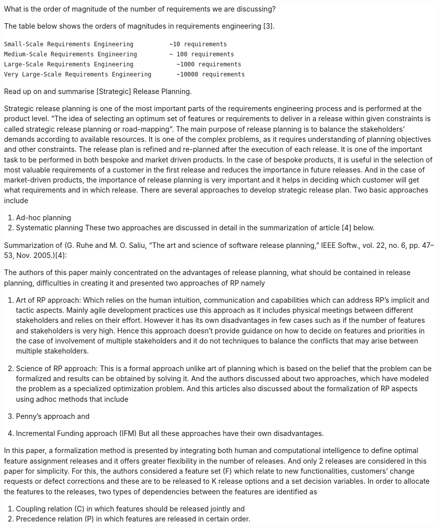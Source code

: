 What is the order of magnitude of the number of requirements we are discussing?

The table below shows the orders of magnitudes in requirements engineering [3].
			
	Small-Scale Requirements Engineering	      ~10 requirements
	Medium-Scale Requirements Engineering	      ~ 100 requirements
	Large-Scale Requirements Engineering	    	~1000 requirements
	Very Large-Scale Requirements Engineering		~10000 requirements

Read up on and summarise [Strategic] Release Planning.

Strategic release planning is one of the most important parts of the requirements engineering process and is performed at the product level.  “The idea of selecting an optimum set of features or requirements to deliver in a release within given constraints is called strategic release planning or road-mapping”.  The main purpose of release planning is to balance the stakeholders’ demands according to available resources. It is one of the complex problems, as it requires understanding of planning objectives and other constraints. The release plan is refined and re-planned after the execution of each release. It is one of the important task to be performed in both bespoke and market driven products. In the case of bespoke products, it is useful in the selection of most valuable requirements of a customer in the first release and reduces the importance in future releases. And in the case of market-driven products, the importance of release planning is very important and it helps in deciding which customer will get what requirements and in which release.  There are several approaches to develop strategic release plan. Two basic approaches include 
1.	Ad-hoc planning
2.	Systematic planning
These two approaches are discussed in detail in the summarization of article [4] below.

Summarization of (G. Ruhe and M. O. Saliu, “The art and science of software release planning,” IEEE Softw., vol. 22, no. 6, pp. 47–53, Nov. 2005.)[4]:

The authors of this paper mainly concentrated on the advantages of release planning, what should be contained in release planning, difficulties in creating it and presented two approaches of RP namely 

1. Art of RP approach: Which relies on the human intuition, communication and capabilities which can address RP’s implicit and tactic aspects. Mainly agile development practices use this approach as it includes physical meetings between different stakeholders and relies on their effort. However it has its own disadvantages in few cases such as if the number of features and stakeholders is very high. Hence this approach doesn’t provide guidance on how to decide on features and priorities in the case of involvement of multiple stakeholders and it do not techniques to balance the conflicts that may arise between multiple stakeholders. 

2. Science of RP approach: This is a formal approach unlike art of planning which is based on the belief that the problem can be formalized and results can be obtained by solving it. And the authors discussed about two approaches, which have modeled the problem as a specialized optimization problem. And this articles also discussed about the formalization of RP aspects using adhoc methods that include 
1. Penny’s approach and 
2. Incremental Funding approach (IFM)
But all these approaches have their own disadvantages.

In this paper, a formalization method is presented by integrating both human and computational intelligence to define optimal feature assignment releases and it offers greater flexibility in the number of releases. And only 2 releases are considered in this paper for simplicity. For this, the authors considered a feature set  (F) which relate to new functionalities, customers’ change requests or defect corrections and these are to be released to K release options and a set decision variables.  In order to allocate the features to the releases, two types of dependencies between the features are identified as 
1) Coupling relation (C) in which features should be released jointly and 
2) Precedence relation (P) in which features are released in certain order.